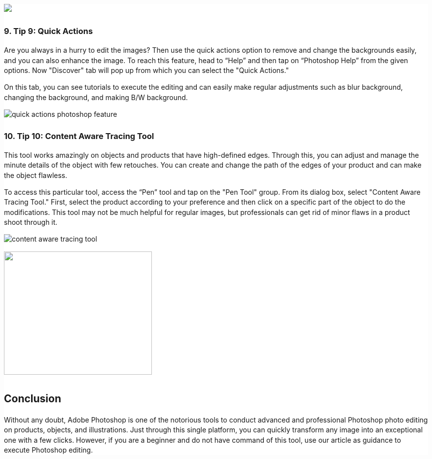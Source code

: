 
<a href="https://shop.copernic.com/order/checkout.php?PRODS=41033101&QTY=1&AFFILIATE=108875&CART=1"><img src="https://secure.2checkout.com/images/merchant/8d30aa96e72440759f74bd2306c1fa3d/Copernic-2023-Affiliate-728x90-Elite.png" border="0"></a>

### 9\. Tip 9: Quick Actions

Are you always in a hurry to edit the images? Then use the quick actions option to remove and change the backgrounds easily, and you can also enhance the image. To reach this feature, head to “Help” and then tap on “Photoshop Help” from the given options. Now "Discover" tab will pop up from which you can select the "Quick Actions."

On this tab, you can see tutorials to execute the editing and can easily make regular adjustments such as blur background, changing the background, and making B/W background.

![quick actions photoshop feature](https://images.wondershare.com/filmora/article-images/2022/photoshop-photo-editing-tips-9.jpg)

### 10\. Tip 10: Content Aware Tracing Tool

This tool works amazingly on objects and products that have high-defined edges. Through this, you can adjust and manage the minute details of the object with few retouches. You can create and change the path of the edges of your product and can make the object flawless.

To access this particular tool, access the “Pen” tool and tap on the "Pen Tool" group. From its dialog box, select "Content Aware Tracing Tool." First, select the product according to your preference and then click on a specific part of the object to do the modifications. This tool may not be much helpful for regular images, but professionals can get rid of minor flaws in a product shoot through it.

![content aware tracing tool](https://images.wondershare.com/filmora/article-images/2022/photoshop-photo-editing-tips-10.jpg)


<a href="https://homestyler.sjv.io/c/5597632/2044747/22993" target="_top" id="2044747"><img src="//a.impactradius-go.com/display-ad/22993-2044747" border="0" alt="" width="300" height="250"/></a><img height="0" width="0" src="https://imp.pxf.io/i/5597632/2044747/22993" style="position:absolute;visibility:hidden;" border="0" />

## Conclusion

Without any doubt, Adobe Photoshop is one of the notorious tools to conduct advanced and professional Photoshop photo editing on products, objects, and illustrations. Just through this single platform, you can quickly transform any image into an exceptional one with a few clicks. However, if you are a beginner and do not have command of this tool, use our article as guidance to execute Photoshop editing.

<ins class="adsbygoogle"
     style="display:block"
     data-ad-format="autorelaxed"
     data-ad-client="ca-pub-7571918770474297"
     data-ad-slot="1223367746"></ins>

<ins class="adsbygoogle"
     style="display:block"
     data-ad-format="autorelaxed"
     data-ad-client="ca-pub-7571918770474297"
     data-ad-slot="1223367746"></ins>


